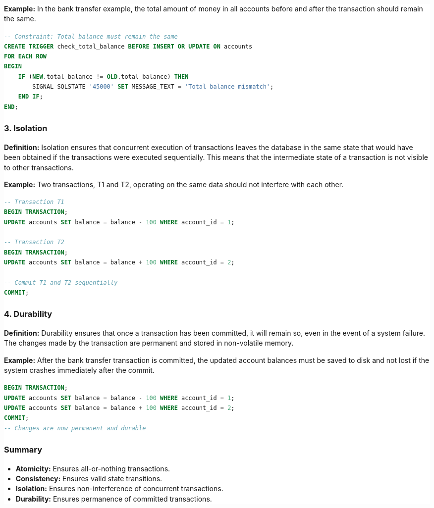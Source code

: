 **Example:**
In the bank transfer example, the total amount of money in all accounts before and after the transaction should remain the same.
```sql
-- Constraint: Total balance must remain the same
CREATE TRIGGER check_total_balance BEFORE INSERT OR UPDATE ON accounts
FOR EACH ROW
BEGIN
    IF (NEW.total_balance != OLD.total_balance) THEN
        SIGNAL SQLSTATE '45000' SET MESSAGE_TEXT = 'Total balance mismatch';
    END IF;
END;
```

### 3. Isolation
**Definition:** Isolation ensures that concurrent execution of transactions leaves the database in the same state that would have been obtained if the transactions were executed sequentially. This means that the intermediate state of a transaction is not visible to other transactions.

**Example:**
Two transactions, T1 and T2, operating on the same data should not interfere with each other.
```sql
-- Transaction T1
BEGIN TRANSACTION;
UPDATE accounts SET balance = balance - 100 WHERE account_id = 1;

-- Transaction T2
BEGIN TRANSACTION;
UPDATE accounts SET balance = balance + 100 WHERE account_id = 2;

-- Commit T1 and T2 sequentially
COMMIT;
```

### 4. Durability
**Definition:** Durability ensures that once a transaction has been committed, it will remain so, even in the event of a system failure. The changes made by the transaction are permanent and stored in non-volatile memory.

**Example:**
After the bank transfer transaction is committed, the updated account balances must be saved to disk and not lost if the system crashes immediately after the commit.
```sql
BEGIN TRANSACTION;
UPDATE accounts SET balance = balance - 100 WHERE account_id = 1;
UPDATE accounts SET balance = balance + 100 WHERE account_id = 2;
COMMIT;
-- Changes are now permanent and durable
```

### Summary
- **Atomicity:** Ensures all-or-nothing transactions.
- **Consistency:** Ensures valid state transitions.
- **Isolation:** Ensures non-interference of concurrent transactions.
- **Durability:** Ensures permanence of committed transactions.
